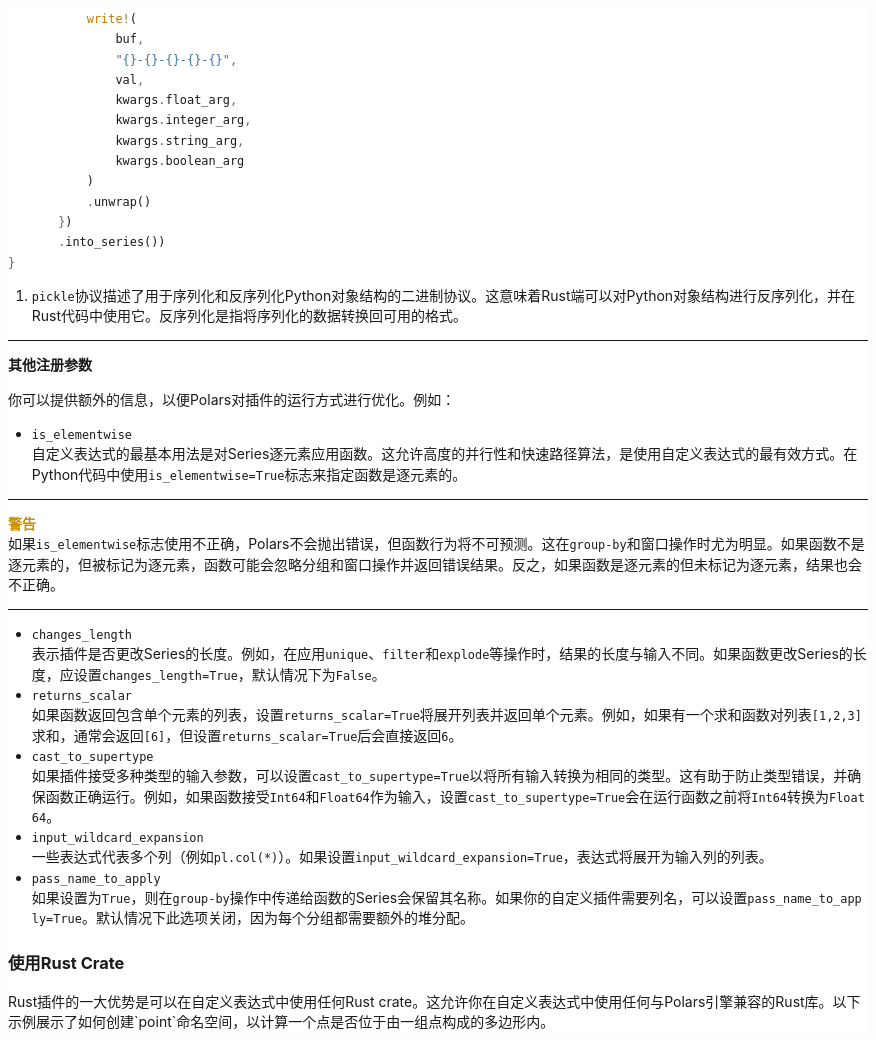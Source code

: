 ```rust
           write!(
               buf,
               "{}-{}-{}-{}-{}",
               val,
               kwargs.float_arg,
               kwargs.integer_arg,
               kwargs.string_arg,
               kwargs.boolean_arg
           )
           .unwrap()
       })
       .into_series())
}
```

1. `pickle`协议描述了用于序列化和反序列化Python对象结构的二进制协议。这意味着Rust端可以对Python对象结构进行反序列化，并在Rust代码中使用它。反序列化是指将序列化的数据转换回可用的格式。

****

**其他注册参数**

你可以提供额外的信息，以便Polars对插件的运行方式进行优化。例如：

+ `is_elementwise`  
自定义表达式的最基本用法是对Series逐元素应用函数。这允许高度的并行性和快速路径算法，是使用自定义表达式的最有效方式。在Python代码中使用`is_elementwise=True`标志来指定函数是逐元素的。

---

**<font style="color:#C99103;">警告</font>**  
如果`is_elementwise`标志使用不正确，Polars不会抛出错误，但函数行为将不可预测。这在`group-by`和窗口操作时尤为明显。如果函数不是逐元素的，但被标记为逐元素，函数可能会忽略分组和窗口操作并返回错误结果。反之，如果函数是逐元素的但未标记为逐元素，结果也会不正确。

---

+ `changes_length`  
表示插件是否更改Series的长度。例如，在应用`unique`、`filter`和`explode`等操作时，结果的长度与输入不同。如果函数更改Series的长度，应设置`changes_length=True`，默认情况下为`False`。
+ `returns_scalar`  
如果函数返回包含单个元素的列表，设置`returns_scalar=True`将展开列表并返回单个元素。例如，如果有一个求和函数对列表`[1,2,3]`求和，通常会返回`[6]`，但设置`returns_scalar=True`后会直接返回`6`。
+ `cast_to_supertype`  
如果插件接受多种类型的输入参数，可以设置`cast_to_supertype=True`以将所有输入转换为相同的类型。这有助于防止类型错误，并确保函数正确运行。例如，如果函数接受`Int64`和`Float64`作为输入，设置`cast_to_supertype=True`会在运行函数之前将`Int64`转换为`Float64`。
+ `input_wildcard_expansion`  
一些表达式代表多个列（例如`pl.col(*)`）。如果设置`input_wildcard_expansion=True`，表达式将展开为输入列的列表。
+ `pass_name_to_apply`  
如果设置为`True`，则在`group-by`操作中传递给函数的Series会保留其名称。如果你的自定义插件需要列名，可以设置`pass_name_to_apply=True`。默认情况下此选项关闭，因为每个分组都需要额外的堆分配。

<h3 id="ZMcZr">使用Rust Crate</h3>
Rust插件的一大优势是可以在自定义表达式中使用任何Rust crate。这允许你在自定义表达式中使用任何与Polars引擎兼容的Rust库。以下示例展示了如何创建`point`命名空间，以计算一个点是否位于由一组点构成的多边形内。
